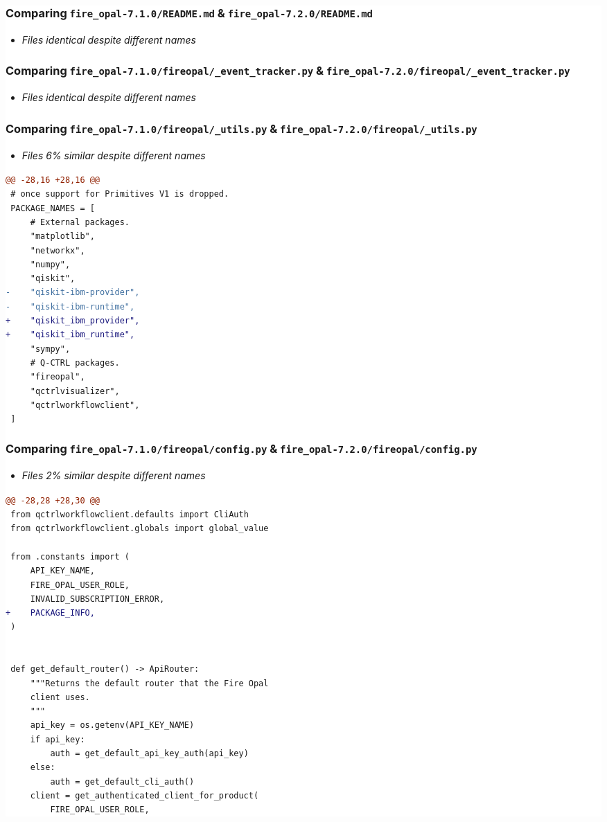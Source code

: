 ### Comparing `fire_opal-7.1.0/README.md` & `fire_opal-7.2.0/README.md`

 * *Files identical despite different names*

### Comparing `fire_opal-7.1.0/fireopal/_event_tracker.py` & `fire_opal-7.2.0/fireopal/_event_tracker.py`

 * *Files identical despite different names*

### Comparing `fire_opal-7.1.0/fireopal/_utils.py` & `fire_opal-7.2.0/fireopal/_utils.py`

 * *Files 6% similar despite different names*

```diff
@@ -28,16 +28,16 @@
 # once support for Primitives V1 is dropped.
 PACKAGE_NAMES = [
     # External packages.
     "matplotlib",
     "networkx",
     "numpy",
     "qiskit",
-    "qiskit-ibm-provider",
-    "qiskit-ibm-runtime",
+    "qiskit_ibm_provider",
+    "qiskit_ibm_runtime",
     "sympy",
     # Q-CTRL packages.
     "fireopal",
     "qctrlvisualizer",
     "qctrlworkflowclient",
 ]
```

### Comparing `fire_opal-7.1.0/fireopal/config.py` & `fire_opal-7.2.0/fireopal/config.py`

 * *Files 2% similar despite different names*

```diff
@@ -28,28 +28,30 @@
 from qctrlworkflowclient.defaults import CliAuth
 from qctrlworkflowclient.globals import global_value
 
 from .constants import (
     API_KEY_NAME,
     FIRE_OPAL_USER_ROLE,
     INVALID_SUBSCRIPTION_ERROR,
+    PACKAGE_INFO,
 )
 
 
 def get_default_router() -> ApiRouter:
     """Returns the default router that the Fire Opal
     client uses.
     """
     api_key = os.getenv(API_KEY_NAME)
     if api_key:
         auth = get_default_api_key_auth(api_key)
     else:
         auth = get_default_cli_auth()
     client = get_authenticated_client_for_product(
         FIRE_OPAL_USER_ROLE,
```